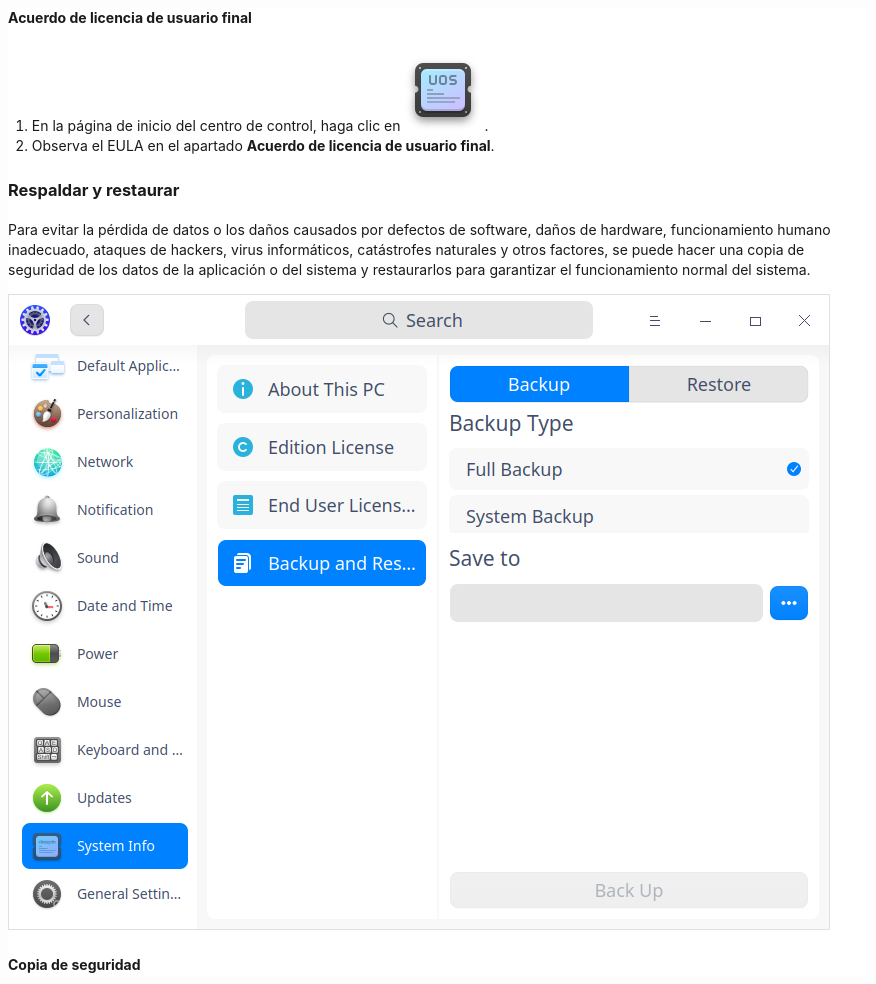 #### Acuerdo de licencia de usuario final

1. En la página de inicio del centro de control, haga clic en![system_info_normal](icon/system_info_normal.svg).
2. Observa el EULA en el apartado **Acuerdo de licencia de usuario final**.

### Respaldar y restaurar

Para evitar la pérdida de datos o los daños causados por defectos de software, daños de hardware, funcionamiento humano inadecuado, ataques de hackers, virus informáticos, catástrofes naturales y otros factores, se puede hacer una copia de seguridad de los datos de la aplicación o del sistema y restaurarlos para garantizar el funcionamiento normal del sistema.

![0|backuprecovery](jpg/backuprestore.png)

#### Copia de seguridad
